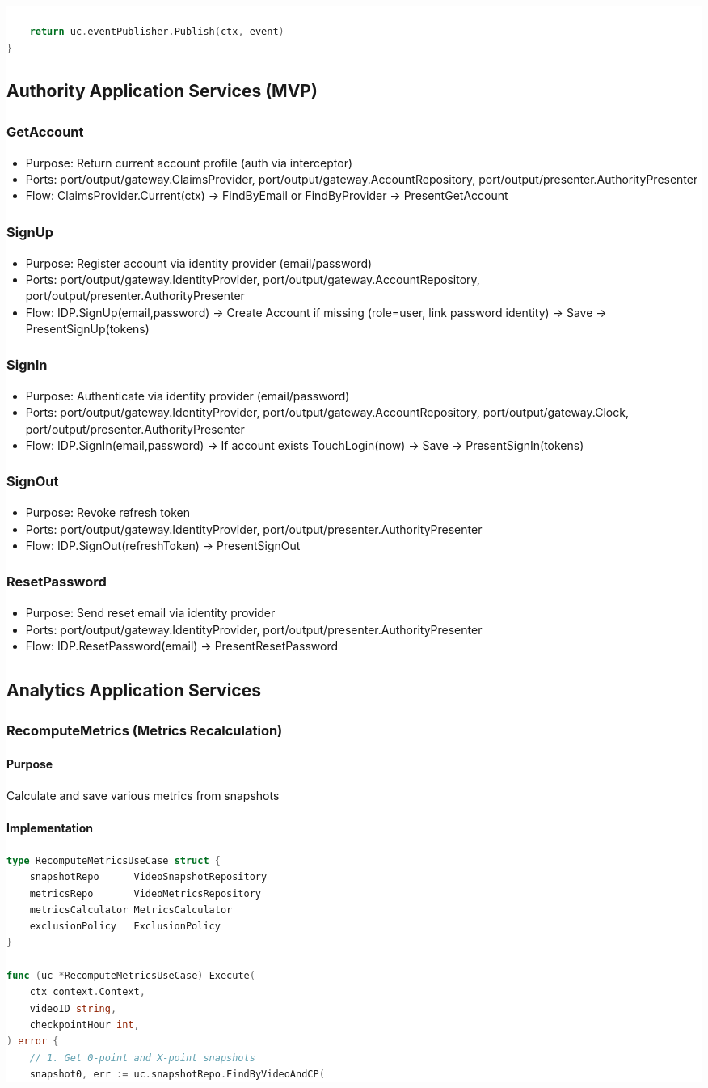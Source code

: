 ```go
    
    return uc.eventPublisher.Publish(ctx, event)
}
```

## Authority Application Services (MVP)

### GetAccount
- Purpose: Return current account profile (auth via interceptor)
- Ports: port/output/gateway.ClaimsProvider, port/output/gateway.AccountRepository, port/output/presenter.AuthorityPresenter
- Flow: ClaimsProvider.Current(ctx) → FindByEmail or FindByProvider → PresentGetAccount

### SignUp
- Purpose: Register account via identity provider (email/password)
- Ports: port/output/gateway.IdentityProvider, port/output/gateway.AccountRepository, port/output/presenter.AuthorityPresenter
- Flow: IDP.SignUp(email,password) → Create Account if missing (role=user, link password identity) → Save → PresentSignUp(tokens)

### SignIn
- Purpose: Authenticate via identity provider (email/password)
- Ports: port/output/gateway.IdentityProvider, port/output/gateway.AccountRepository, port/output/gateway.Clock, port/output/presenter.AuthorityPresenter
- Flow: IDP.SignIn(email,password) → If account exists TouchLogin(now) → Save → PresentSignIn(tokens)

### SignOut
- Purpose: Revoke refresh token
- Ports: port/output/gateway.IdentityProvider, port/output/presenter.AuthorityPresenter
- Flow: IDP.SignOut(refreshToken) → PresentSignOut

### ResetPassword
- Purpose: Send reset email via identity provider
- Ports: port/output/gateway.IdentityProvider, port/output/presenter.AuthorityPresenter
- Flow: IDP.ResetPassword(email) → PresentResetPassword

## Analytics Application Services

### RecomputeMetrics (Metrics Recalculation)

#### Purpose
Calculate and save various metrics from snapshots

#### Implementation
```go
type RecomputeMetricsUseCase struct {
    snapshotRepo      VideoSnapshotRepository
    metricsRepo       VideoMetricsRepository
    metricsCalculator MetricsCalculator
    exclusionPolicy   ExclusionPolicy
}

func (uc *RecomputeMetricsUseCase) Execute(
    ctx context.Context,
    videoID string,
    checkpointHour int,
) error {
    // 1. Get 0-point and X-point snapshots
    snapshot0, err := uc.snapshotRepo.FindByVideoAndCP(
```